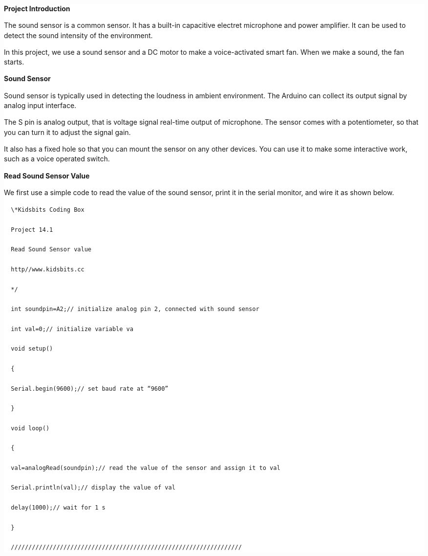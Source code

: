  **Project Introduction**
  
The sound sensor is a common sensor. It has a built-in capacitive electret
microphone and power amplifier. It can be used to detect the sound intensity of
the environment.
  
In this project, we use a sound sensor and a DC motor to make a voice-activated
smart fan. When we make a sound, the fan starts.
  
 **Sound Sensor**
  
Sound sensor is typically used in detecting the loudness in ambient environment.
The Arduino can collect its output signal by analog input interface.
  
The S pin is analog output, that is voltage signal real-time output of
microphone. The sensor comes with a potentiometer, so that you can turn it to
adjust the signal gain.
  
It also has a fixed hole so that you can mount the sensor on any other devices.
You can use it to make some interactive work, such as a voice operated switch.
  
 **Read Sound Sensor Value**
  
We first use a simple code to read the value of the sound sensor, print it in
the serial monitor, and wire it as shown below.
  
  
  
      \*Kidsbits Coding Box
  
      Project 14.1
  
      Read Sound Sensor value
  
      http//www.kidsbits.cc
  
      */
  
      int soundpin=A2;// initialize analog pin 2, connected with sound sensor
  
      int val=0;// initialize variable va
  
      void setup()
  
      {
  
      Serial.begin(9600);// set baud rate at “9600”
  
      }
  
      void loop()
  
      {
  
      val=analogRead(soundpin);// read the value of the sensor and assign it to val
  
      Serial.println(val);// display the value of val
  
      delay(1000);// wait for 1 s
  
      }
  
      //////////////////////////////////////////////////////////////////
  